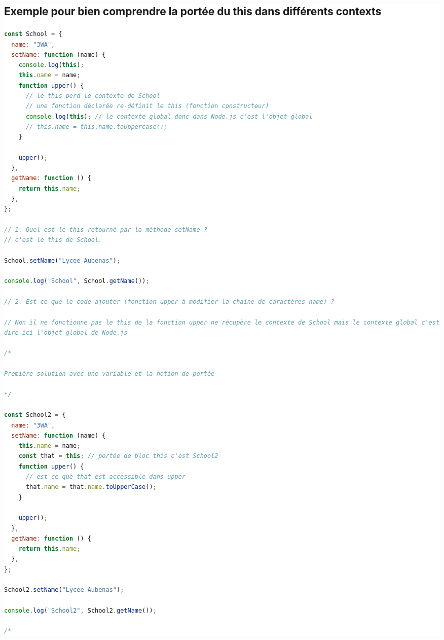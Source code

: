## Exemple pour bien comprendre la portée du this dans différents contexts

```js
const School = {
  name: "3WA",
  setName: function (name) {
    console.log(this);
    this.name = name;
    function upper() {
      // le this perd le contexte de School
      // une fonction déclarée re-définit le this (fonction constructeur)
      console.log(this); // le contexte global donc dans Node.js c'est l'objet global
      // this.name = this.name.toUppercase();
    }

    upper();
  },
  getName: function () {
    return this.name;
  },
};

// 1. Quel est le this retourné par la méthode setName ?
// c'est le this de School.

School.setName("Lycee Aubenas");

console.log("School", School.getName());

// 2. Est ce que le code ajouter (fonction upper à modifier la chaîne de caractères name) ?

// Non il ne fonctionne pas le this de la fonction upper ne récupère le contexte de School mais le contexte global c'est dire ici l'objet global de Node.js

/*

Première solution avec une variable et la notion de portée

*/

const School2 = {
  name: "3WA",
  setName: function (name) {
    this.name = name;
    const that = this; // portée de bloc this c'est School2
    function upper() {
      // est ce que that est accessible dans upper
      that.name = that.name.toUpperCase();
    }

    upper();
  },
  getName: function () {
    return this.name;
  },
};

School2.setName("Lycee Aubenas");

console.log("School2", School2.getName());

/*
```